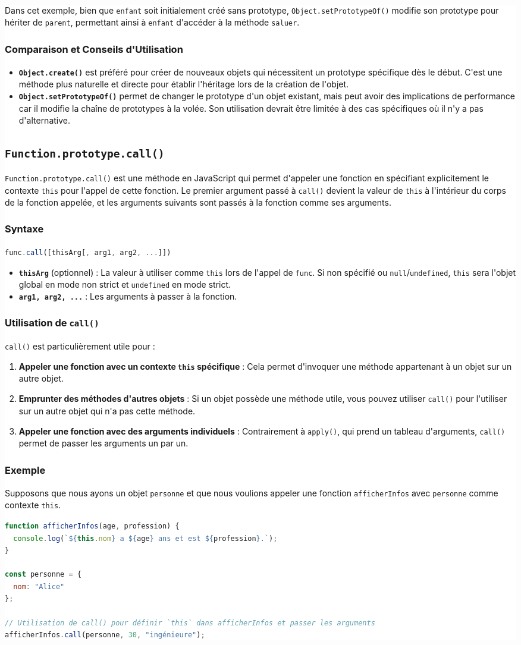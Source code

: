 Dans cet exemple, bien que `enfant` soit initialement créé sans prototype, `Object.setPrototypeOf()` modifie son prototype pour hériter de `parent`, permettant ainsi à `enfant` d'accéder à la méthode `saluer`.

### Comparaison et Conseils d'Utilisation

- **`Object.create()`** est préféré pour créer de nouveaux objets qui nécessitent un prototype spécifique dès le début. C'est une méthode plus naturelle et directe pour établir l'héritage lors de la création de l'objet.
- **`Object.setPrototypeOf()`** permet de changer le prototype d'un objet existant, mais peut avoir des implications de performance car il modifie la chaîne de prototypes à la volée. Son utilisation devrait être limitée à des cas spécifiques où il n'y a pas d'alternative.

## `Function.prototype.call()`

`Function.prototype.call()` est une méthode en JavaScript qui permet d'appeler une fonction en spécifiant explicitement le contexte `this` pour l'appel de cette fonction. Le premier argument passé à `call()` devient la valeur de `this` à l'intérieur du corps de la fonction appelée, et les arguments suivants sont passés à la fonction comme ses arguments.

### Syntaxe

```javascript
func.call([thisArg[, arg1, arg2, ...]])
```

- **`thisArg`** (optionnel) : La valeur à utiliser comme `this` lors de l'appel de `func`. Si non spécifié ou `null`/`undefined`, `this` sera l'objet global en mode non strict et `undefined` en mode strict.
- **`arg1, arg2, ...`** : Les arguments à passer à la fonction.

### Utilisation de `call()`

`call()` est particulièrement utile pour :

1. **Appeler une fonction avec un contexte `this` spécifique** : Cela permet d'invoquer une méthode appartenant à un objet sur un autre objet.

2. **Emprunter des méthodes d'autres objets** : Si un objet possède une méthode utile, vous pouvez utiliser `call()` pour l'utiliser sur un autre objet qui n'a pas cette méthode.

3. **Appeler une fonction avec des arguments individuels** : Contrairement à `apply()`, qui prend un tableau d'arguments, `call()` permet de passer les arguments un par un.

### Exemple

Supposons que nous ayons un objet `personne` et que nous voulions appeler une fonction `afficherInfos` avec `personne` comme contexte `this`.

```javascript
function afficherInfos(age, profession) {
  console.log(`${this.nom} a ${age} ans et est ${profession}.`);
}

const personne = {
  nom: "Alice"
};

// Utilisation de call() pour définir `this` dans afficherInfos et passer les arguments
afficherInfos.call(personne, 30, "ingénieure");
```
